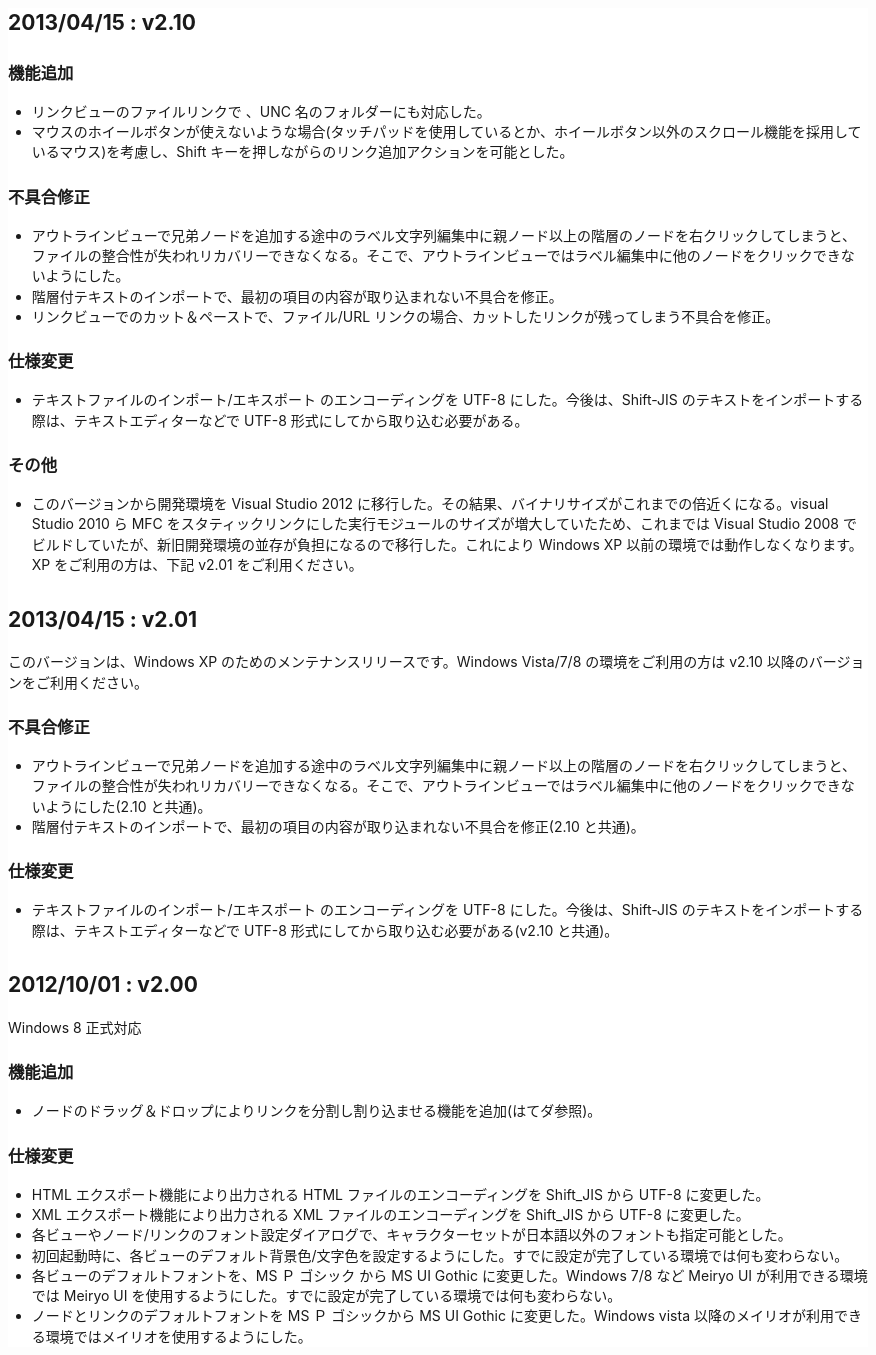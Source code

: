 ## 2013/04/15 : v2.10
### 機能追加
- リンクビューのファイルリンクで 、UNC 名のフォルダーにも対応した。
- マウスのホイールボタンが使えないような場合(タッチパッドを使用しているとか、ホイールボタン以外のスクロール機能を採用しているマウス)を考慮し、Shift キーを押しながらのリンク追加アクションを可能とした。

### 不具合修正
- アウトラインビューで兄弟ノードを追加する途中のラベル文字列編集中に親ノード以上の階層のノードを右クリックしてしまうと、ファイルの整合性が失われリカバリーできなくなる。そこで、アウトラインビューではラベル編集中に他のノードをクリックできないようにした。
- 階層付テキストのインポートで、最初の項目の内容が取り込まれない不具合を修正。
- リンクビューでのカット＆ペーストで、ファイル/URL リンクの場合、カットしたリンクが残ってしまう不具合を修正。

### 仕様変更
- テキストファイルのインポート/エキスポート のエンコーディングを UTF-8 にした。今後は、Shift-JIS のテキストをインポートする際は、テキストエディターなどで UTF-8 形式にしてから取り込む必要がある。

### その他
- このバージョンから開発環境を Visual Studio 2012 に移行した。その結果、バイナリサイズがこれまでの倍近くになる。visual Studio 2010 ら MFC をスタティックリンクにした実行モジュールのサイズが増大していたため、これまでは Visual Studio 2008 でビルドしていたが、新旧開発環境の並存が負担になるので移行した。これにより Windows XP 以前の環境では動作しなくなります。XP をご利用の方は、下記 v2.01 をご利用ください。

## 2013/04/15 : v2.01
このバージョンは、Windows XP のためのメンテナンスリリースです。Windows Vista/7/8 の環境をご利用の方は v2.10 以降のバージョンをご利用ください。
### 不具合修正
- アウトラインビューで兄弟ノードを追加する途中のラベル文字列編集中に親ノード以上の階層のノードを右クリックしてしまうと、ファイルの整合性が失われリカバリーできなくなる。そこで、アウトラインビューではラベル編集中に他のノードをクリックできないようにした(2.10 と共通)。
- 階層付テキストのインポートで、最初の項目の内容が取り込まれない不具合を修正(2.10 と共通)。

### 仕様変更
- テキストファイルのインポート/エキスポート のエンコーディングを UTF-8 にした。今後は、Shift-JIS のテキストをインポートする際は、テキストエディターなどで UTF-8 形式にしてから取り込む必要がある(v2.10 と共通)。

## 2012/10/01 : v2.00
Windows 8 正式対応
### 機能追加
- ノードのドラッグ＆ドロップによりリンクを分割し割り込ませる機能を追加(はてダ参照)。

### 仕様変更
- HTML エクスポート機能により出力される HTML ファイルのエンコーディングを Shift_JIS から UTF-8 に変更した。
- XML エクスポート機能により出力される XML ファイルのエンコーディングを Shift_JIS から UTF-8 に変更した。
- 各ビューやノード/リンクのフォント設定ダイアログで、キャラクターセットが日本語以外のフォントも指定可能とした。
- 初回起動時に、各ビューのデフォルト背景色/文字色を設定するようにした。すでに設定が完了している環境では何も変わらない。
- 各ビューのデフォルトフォントを、MS Ｐ ゴシック から MS UI Gothic に変更した。Windows 7/8 など Meiryo UI が利用できる環境では Meiryo UI を使用するようにした。すでに設定が完了している環境では何も変わらない。
- ノードとリンクのデフォルトフォントを MS Ｐ ゴシックから MS UI Gothic に変更した。Windows vista 以降のメイリオが利用できる環境ではメイリオを使用するようにした。
